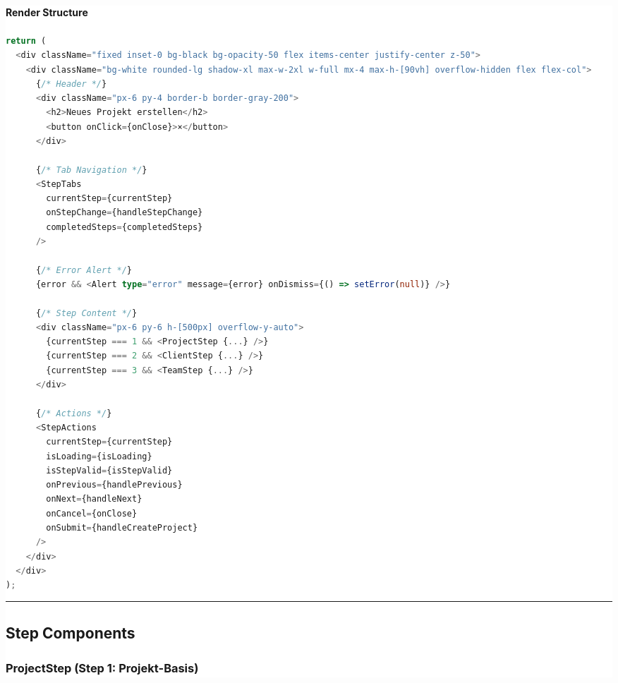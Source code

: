 #### Render Structure

```typescript
return (
  <div className="fixed inset-0 bg-black bg-opacity-50 flex items-center justify-center z-50">
    <div className="bg-white rounded-lg shadow-xl max-w-2xl w-full mx-4 max-h-[90vh] overflow-hidden flex flex-col">
      {/* Header */}
      <div className="px-6 py-4 border-b border-gray-200">
        <h2>Neues Projekt erstellen</h2>
        <button onClick={onClose}>×</button>
      </div>

      {/* Tab Navigation */}
      <StepTabs
        currentStep={currentStep}
        onStepChange={handleStepChange}
        completedSteps={completedSteps}
      />

      {/* Error Alert */}
      {error && <Alert type="error" message={error} onDismiss={() => setError(null)} />}

      {/* Step Content */}
      <div className="px-6 py-6 h-[500px] overflow-y-auto">
        {currentStep === 1 && <ProjectStep {...} />}
        {currentStep === 2 && <ClientStep {...} />}
        {currentStep === 3 && <TeamStep {...} />}
      </div>

      {/* Actions */}
      <StepActions
        currentStep={currentStep}
        isLoading={isLoading}
        isStepValid={isStepValid}
        onPrevious={handlePrevious}
        onNext={handleNext}
        onCancel={onClose}
        onSubmit={handleCreateProject}
      />
    </div>
  </div>
);
```

---

## Step Components

### ProjectStep (Step 1: Projekt-Basis)
